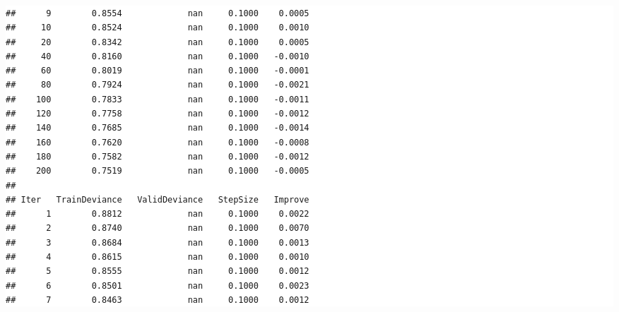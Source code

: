     ##      9        0.8554             nan     0.1000    0.0005
    ##     10        0.8524             nan     0.1000    0.0010
    ##     20        0.8342             nan     0.1000    0.0005
    ##     40        0.8160             nan     0.1000   -0.0010
    ##     60        0.8019             nan     0.1000   -0.0001
    ##     80        0.7924             nan     0.1000   -0.0021
    ##    100        0.7833             nan     0.1000   -0.0011
    ##    120        0.7758             nan     0.1000   -0.0012
    ##    140        0.7685             nan     0.1000   -0.0014
    ##    160        0.7620             nan     0.1000   -0.0008
    ##    180        0.7582             nan     0.1000   -0.0012
    ##    200        0.7519             nan     0.1000   -0.0005
    ## 
    ## Iter   TrainDeviance   ValidDeviance   StepSize   Improve
    ##      1        0.8812             nan     0.1000    0.0022
    ##      2        0.8740             nan     0.1000    0.0070
    ##      3        0.8684             nan     0.1000    0.0013
    ##      4        0.8615             nan     0.1000    0.0010
    ##      5        0.8555             nan     0.1000    0.0012
    ##      6        0.8501             nan     0.1000    0.0023
    ##      7        0.8463             nan     0.1000    0.0012